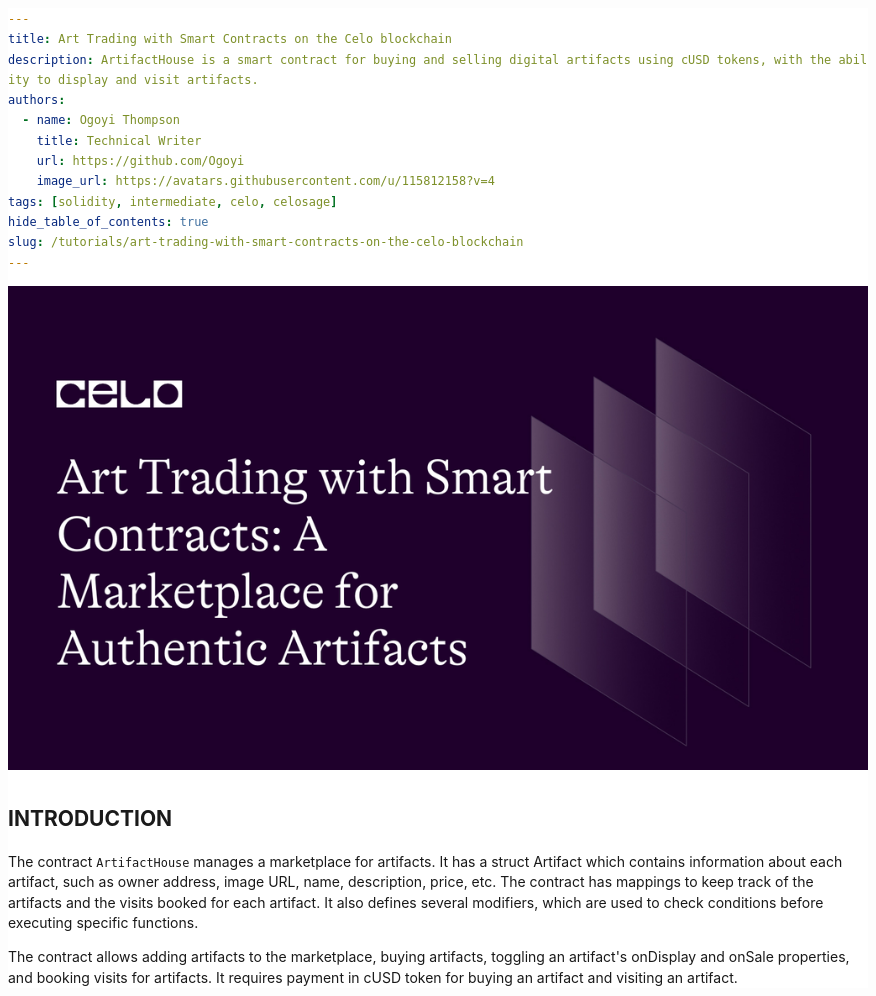 ```yaml
---
title: Art Trading with Smart Contracts on the Celo blockchain
description: ArtifactHouse is a smart contract for buying and selling digital artifacts using cUSD tokens, with the ability to display and visit artifacts.
authors:
  - name: Ogoyi Thompson
    title: Technical Writer
    url: https://github.com/Ogoyi
    image_url: https://avatars.githubusercontent.com/u/115812158?v=4
tags: [solidity, intermediate, celo, celosage]
hide_table_of_contents: true
slug: /tutorials/art-trading-with-smart-contracts-on-the-celo-blockchain
---
```


![header](../../src/data-tutorials/showcase/intermediate/art-trading-with-smart-contracts-on-the-celo-blockchain.png)

## INTRODUCTION

The contract `ArtifactHouse` manages a marketplace for artifacts. It has a struct Artifact which contains information about each artifact, such as owner address, image URL, name, description, price, etc. The contract has mappings to keep track of the artifacts and the visits booked for each artifact. It also defines several modifiers, which are used to check conditions before executing specific functions.

The contract allows adding artifacts to the marketplace, buying artifacts, toggling an artifact's onDisplay and onSale properties, and booking visits for artifacts. It requires payment in cUSD token for buying an artifact and visiting an artifact.
